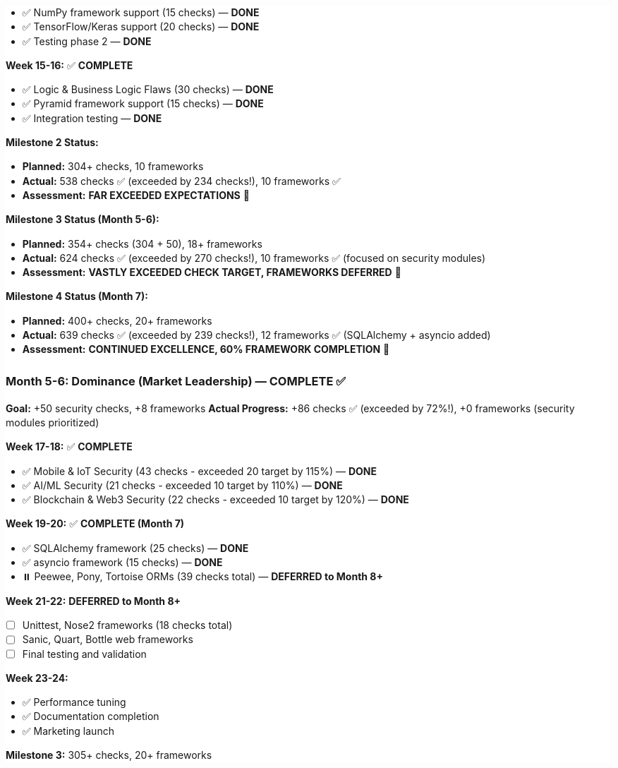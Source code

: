 - ✅ NumPy framework support (15 checks) — **DONE**
- ✅ TensorFlow/Keras support (20 checks) — **DONE**
- ✅ Testing phase 2 — **DONE**

**Week 15-16:** ✅ **COMPLETE**

- ✅ Logic & Business Logic Flaws (30 checks) — **DONE**
- ✅ Pyramid framework support (15 checks) — **DONE**
- ✅ Integration testing — **DONE**

**Milestone 2 Status:** 

- **Planned:** 304+ checks, 10 frameworks
- **Actual:** 538 checks ✅ (exceeded by 234 checks!), 10 frameworks ✅
- **Assessment:** **FAR EXCEEDED EXPECTATIONS** 🚀

**Milestone 3 Status (Month 5-6):**

- **Planned:** 354+ checks (304 + 50), 18+ frameworks
- **Actual:** 624 checks ✅ (exceeded by 270 checks!), 10 frameworks ✅ (focused on security modules)
- **Assessment:** **VASTLY EXCEEDED CHECK TARGET, FRAMEWORKS DEFERRED** 🎯

**Milestone 4 Status (Month 7):**

- **Planned:** 400+ checks, 20+ frameworks
- **Actual:** 639 checks ✅ (exceeded by 239 checks!), 12 frameworks ✅ (SQLAlchemy + asyncio added)
- **Assessment:** **CONTINUED EXCELLENCE, 60% FRAMEWORK COMPLETION** 🚀

### Month 5-6: Dominance (Market Leadership) — **COMPLETE** ✅

**Goal:** +50 security checks, +8 frameworks
**Actual Progress:** +86 checks ✅ (exceeded by 72%!), +0 frameworks (security modules prioritized)

**Week 17-18:** ✅ **COMPLETE**

- ✅ Mobile & IoT Security (43 checks - exceeded 20 target by 115%) — **DONE**
- ✅ AI/ML Security (21 checks - exceeded 10 target by 110%) — **DONE**
- ✅ Blockchain & Web3 Security (22 checks - exceeded 10 target by 120%) — **DONE**

**Week 19-20:** ✅ **COMPLETE (Month 7)**

- ✅ SQLAlchemy framework (25 checks) — **DONE**
- ✅ asyncio framework (15 checks) — **DONE**
- ⏸️ Peewee, Pony, Tortoise ORMs (39 checks total) — **DEFERRED to Month 8+**

**Week 21-22:** **DEFERRED to Month 8+**

- [ ] Unittest, Nose2 frameworks (18 checks total)
- [ ] Sanic, Quart, Bottle web frameworks
- [ ] Final testing and validation

**Week 23-24:**

- ✅ Performance tuning
- ✅ Documentation completion
- ✅ Marketing launch

**Milestone 3:** 305+ checks, 20+ frameworks
